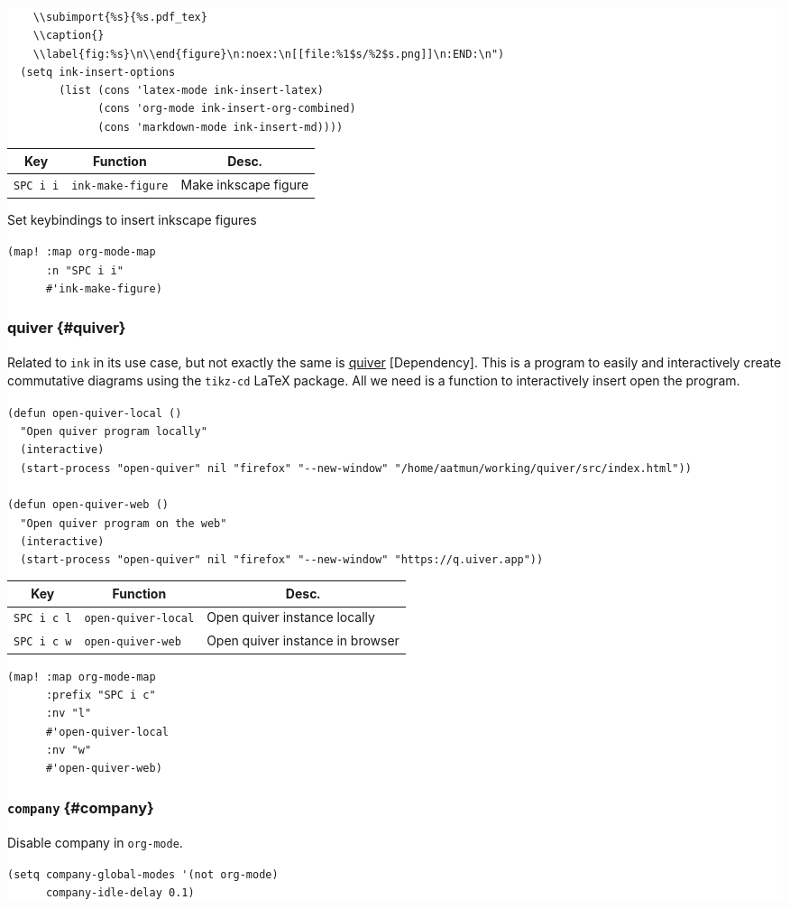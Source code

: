 ```emacs-lisp
    \\subimport{%s}{%s.pdf_tex}
    \\caption{}
    \\label{fig:%s}\n\\end{figure}\n:noex:\n[[file:%1$s/%2$s.png]]\n:END:\n")
  (setq ink-insert-options
        (list (cons 'latex-mode ink-insert-latex)
              (cons 'org-mode ink-insert-org-combined)
              (cons 'markdown-mode ink-insert-md))))
```

| Key       | Function          | Desc.                |
|-----------|-------------------|----------------------|
| `SPC i i` | `ink-make-figure` | Make inkscape figure |

Set keybindings to insert inkscape figures

```emacs-lisp
(map! :map org-mode-map
      :n "SPC i i"
      #'ink-make-figure)
```


### quiver {#quiver}

Related to `ink` in its use case, but not exactly the same is [quiver](https://github.com/varkor/quiver) [Dependency].
This is a program to easily and interactively create commutative diagrams using the `tikz-cd` LaTeX package.
All we need is a function to interactively insert open the program.

```emacs-lisp
(defun open-quiver-local ()
  "Open quiver program locally"
  (interactive)
  (start-process "open-quiver" nil "firefox" "--new-window" "/home/aatmun/working/quiver/src/index.html"))

(defun open-quiver-web ()
  "Open quiver program on the web"
  (interactive)
  (start-process "open-quiver" nil "firefox" "--new-window" "https://q.uiver.app"))
```

| Key         | Function            | Desc.                           |
|-------------|---------------------|---------------------------------|
| `SPC i c l` | `open-quiver-local` | Open quiver instance locally    |
| `SPC i c w` | `open-quiver-web`   | Open quiver instance in browser |

```emacs-lisp
(map! :map org-mode-map
      :prefix "SPC i c"
      :nv "l"
      #'open-quiver-local
      :nv "w"
      #'open-quiver-web)
```


### `company` {#company}

Disable company in `org-mode`.

```emacs-lisp
(setq company-global-modes '(not org-mode)
      company-idle-delay 0.1)
```
